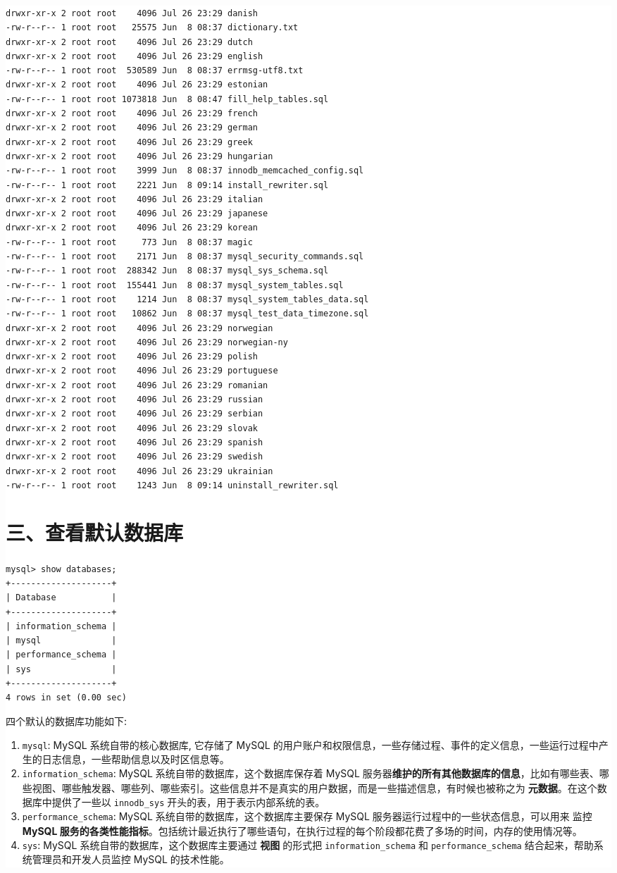 ```bash
drwxr-xr-x 2 root root    4096 Jul 26 23:29 danish
-rw-r--r-- 1 root root   25575 Jun  8 08:37 dictionary.txt
drwxr-xr-x 2 root root    4096 Jul 26 23:29 dutch
drwxr-xr-x 2 root root    4096 Jul 26 23:29 english
-rw-r--r-- 1 root root  530589 Jun  8 08:37 errmsg-utf8.txt
drwxr-xr-x 2 root root    4096 Jul 26 23:29 estonian
-rw-r--r-- 1 root root 1073818 Jun  8 08:47 fill_help_tables.sql
drwxr-xr-x 2 root root    4096 Jul 26 23:29 french
drwxr-xr-x 2 root root    4096 Jul 26 23:29 german
drwxr-xr-x 2 root root    4096 Jul 26 23:29 greek
drwxr-xr-x 2 root root    4096 Jul 26 23:29 hungarian
-rw-r--r-- 1 root root    3999 Jun  8 08:37 innodb_memcached_config.sql
-rw-r--r-- 1 root root    2221 Jun  8 09:14 install_rewriter.sql
drwxr-xr-x 2 root root    4096 Jul 26 23:29 italian
drwxr-xr-x 2 root root    4096 Jul 26 23:29 japanese
drwxr-xr-x 2 root root    4096 Jul 26 23:29 korean
-rw-r--r-- 1 root root     773 Jun  8 08:37 magic
-rw-r--r-- 1 root root    2171 Jun  8 08:37 mysql_security_commands.sql
-rw-r--r-- 1 root root  288342 Jun  8 08:37 mysql_sys_schema.sql
-rw-r--r-- 1 root root  155441 Jun  8 08:37 mysql_system_tables.sql
-rw-r--r-- 1 root root    1214 Jun  8 08:37 mysql_system_tables_data.sql
-rw-r--r-- 1 root root   10862 Jun  8 08:37 mysql_test_data_timezone.sql
drwxr-xr-x 2 root root    4096 Jul 26 23:29 norwegian
drwxr-xr-x 2 root root    4096 Jul 26 23:29 norwegian-ny
drwxr-xr-x 2 root root    4096 Jul 26 23:29 polish
drwxr-xr-x 2 root root    4096 Jul 26 23:29 portuguese
drwxr-xr-x 2 root root    4096 Jul 26 23:29 romanian
drwxr-xr-x 2 root root    4096 Jul 26 23:29 russian
drwxr-xr-x 2 root root    4096 Jul 26 23:29 serbian
drwxr-xr-x 2 root root    4096 Jul 26 23:29 slovak
drwxr-xr-x 2 root root    4096 Jul 26 23:29 spanish
drwxr-xr-x 2 root root    4096 Jul 26 23:29 swedish
drwxr-xr-x 2 root root    4096 Jul 26 23:29 ukrainian
-rw-r--r-- 1 root root    1243 Jun  8 09:14 uninstall_rewriter.sql
```

# 三、查看默认数据库
```mysql
mysql> show databases;
+--------------------+
| Database           |
+--------------------+
| information_schema |
| mysql              |
| performance_schema |
| sys                |
+--------------------+
4 rows in set (0.00 sec)
```
四个默认的数据库功能如下:
1. `mysql`: MySQL 系统自带的核心数据库, 它存储了 MySQL 的用户账户和权限信息，一些存储过程、事件的定义信息，一些运行过程中产生的日志信息，一些帮助信息以及时区信息等。
2. `information_schema`: MySQL 系统自带的数据库，这个数据库保存着 MySQL 服务器**维护的所有其他数据库的信息**，比如有哪些表、哪些视图、哪些触发器、哪些列、哪些索引。这些信息并不是真实的用户数据，而是一些描述信息，有时候也被称之为 **元数据**。在这个数据库中提供了一些以 `innodb_sys` 开头的表，用于表示内部系统的表。
3. `performance_schema`: MySQL 系统自带的数据库，这个数据库主要保存 MySQL 服务器运行过程中的一些状态信息，可以用来 监控 **MySQL 服务的各类性能指标**。包括统计最近执行了哪些语句，在执行过程的每个阶段都花费了多场的时间，内存的使用情况等。
4. `sys`: MySQL 系统自带的数据库，这个数据库主要通过 **视图** 的形式把 `information_schema` 和 `performance_schema` 结合起来，帮助系统管理员和开发人员监控 MySQL 的技术性能。
